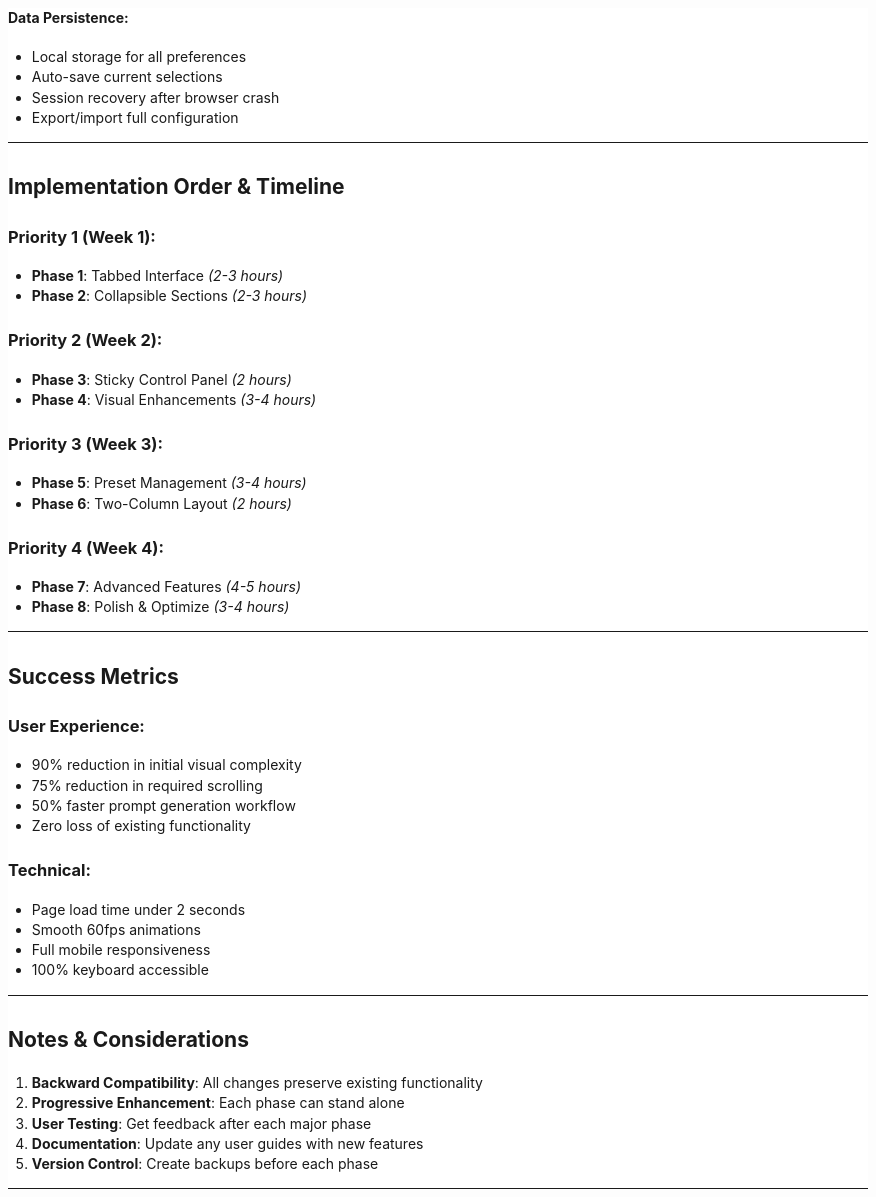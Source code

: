 #### Data Persistence:
- Local storage for all preferences
- Auto-save current selections
- Session recovery after browser crash
- Export/import full configuration

---

## Implementation Order & Timeline

### Priority 1 (Week 1):
- **Phase 1**: Tabbed Interface *(2-3 hours)*
- **Phase 2**: Collapsible Sections *(2-3 hours)*

### Priority 2 (Week 2):
- **Phase 3**: Sticky Control Panel *(2 hours)*
- **Phase 4**: Visual Enhancements *(3-4 hours)*

### Priority 3 (Week 3):
- **Phase 5**: Preset Management *(3-4 hours)*
- **Phase 6**: Two-Column Layout *(2 hours)*

### Priority 4 (Week 4):
- **Phase 7**: Advanced Features *(4-5 hours)*
- **Phase 8**: Polish & Optimize *(3-4 hours)*

---

## Success Metrics

### User Experience:
- 90% reduction in initial visual complexity
- 75% reduction in required scrolling
- 50% faster prompt generation workflow
- Zero loss of existing functionality

### Technical:
- Page load time under 2 seconds
- Smooth 60fps animations
- Full mobile responsiveness
- 100% keyboard accessible

---

## Notes & Considerations

1. **Backward Compatibility**: All changes preserve existing functionality
2. **Progressive Enhancement**: Each phase can stand alone
3. **User Testing**: Get feedback after each major phase
4. **Documentation**: Update any user guides with new features
5. **Version Control**: Create backups before each phase

---